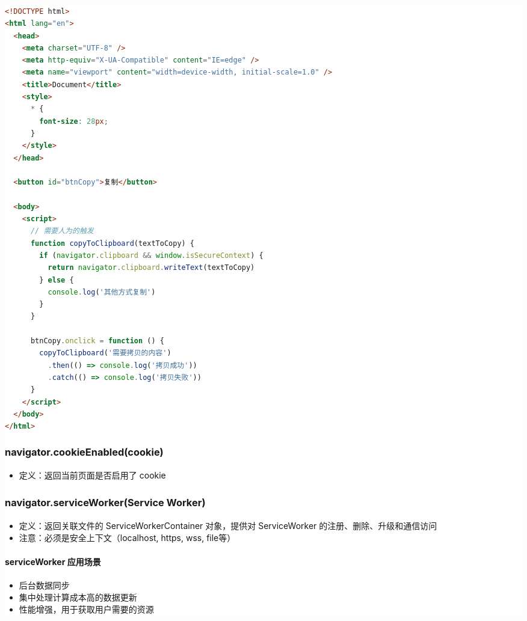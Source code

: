 ```html
<!DOCTYPE html>
<html lang="en">
  <head>
    <meta charset="UTF-8" />
    <meta http-equiv="X-UA-Compatible" content="IE=edge" />
    <meta name="viewport" content="width=device-width, initial-scale=1.0" />
    <title>Document</title>
    <style>
      * {
        font-size: 28px;
      }
    </style>
  </head>

  <button id="btnCopy">复制</button>

  <body>
    <script>
      // 需要人为的触发
      function copyToClipboard(textToCopy) {
        if (navigator.clipboard && window.isSecureContext) {
          return navigator.clipboard.writeText(textToCopy)
        } else {
          console.log('其他方式复制')
        }
      }

      btnCopy.onclick = function () {
        copyToClipboard('需要拷贝的内容')
          .then(() => console.log('拷贝成功'))
          .catch(() => console.log('拷贝失败'))
      }
    </script>
  </body>
</html>
```

### navigator.cookieEnabled(cookie)

* 定义：返回当前页面是否启用了 cookie

### navigator.serviceWorker(Service Worker)

* 定义：返回关联文件的 ServiceWorkerContainer 对象，提供对 ServiceWorker 的注册、删除、升级和通信访问
* 注意：必须是安全上下文（localhost, https, wss, file等）

#### serviceWorker 应用场景

* 后台数据同步
* 集中处理计算成本高的数据更新
* 性能增强，用于获取用户需要的资源
